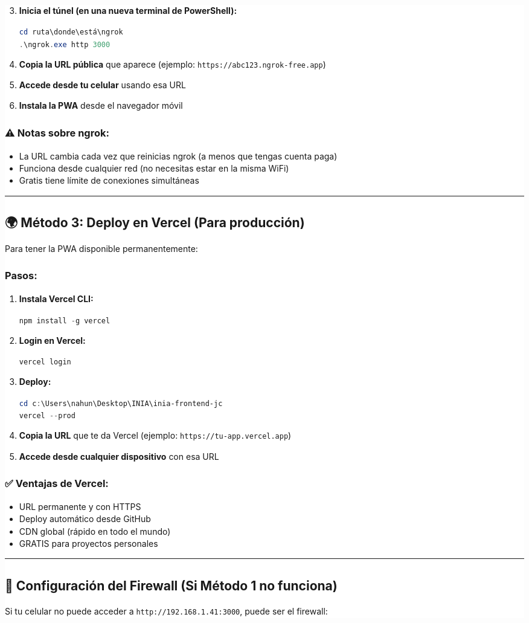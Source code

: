 3. **Inicia el túnel (en una nueva terminal de PowerShell):**
   ```powershell
   cd ruta\donde\está\ngrok
   .\ngrok.exe http 3000
   ```

4. **Copia la URL pública** que aparece (ejemplo: `https://abc123.ngrok-free.app`)

5. **Accede desde tu celular** usando esa URL

6. **Instala la PWA** desde el navegador móvil

### ⚠️ Notas sobre ngrok:
- La URL cambia cada vez que reinicias ngrok (a menos que tengas cuenta paga)
- Funciona desde cualquier red (no necesitas estar en la misma WiFi)
- Gratis tiene límite de conexiones simultáneas

---

## 🌍 Método 3: Deploy en Vercel (Para producción)

Para tener la PWA disponible permanentemente:

### Pasos:

1. **Instala Vercel CLI:**
   ```powershell
   npm install -g vercel
   ```

2. **Login en Vercel:**
   ```powershell
   vercel login
   ```

3. **Deploy:**
   ```powershell
   cd c:\Users\nahun\Desktop\INIA\inia-frontend-jc
   vercel --prod
   ```

4. **Copia la URL** que te da Vercel (ejemplo: `https://tu-app.vercel.app`)

5. **Accede desde cualquier dispositivo** con esa URL

### ✅ Ventajas de Vercel:
- URL permanente y con HTTPS
- Deploy automático desde GitHub
- CDN global (rápido en todo el mundo)
- GRATIS para proyectos personales

---

## 🔧 Configuración del Firewall (Si Método 1 no funciona)

Si tu celular no puede acceder a `http://192.168.1.41:3000`, puede ser el firewall:
